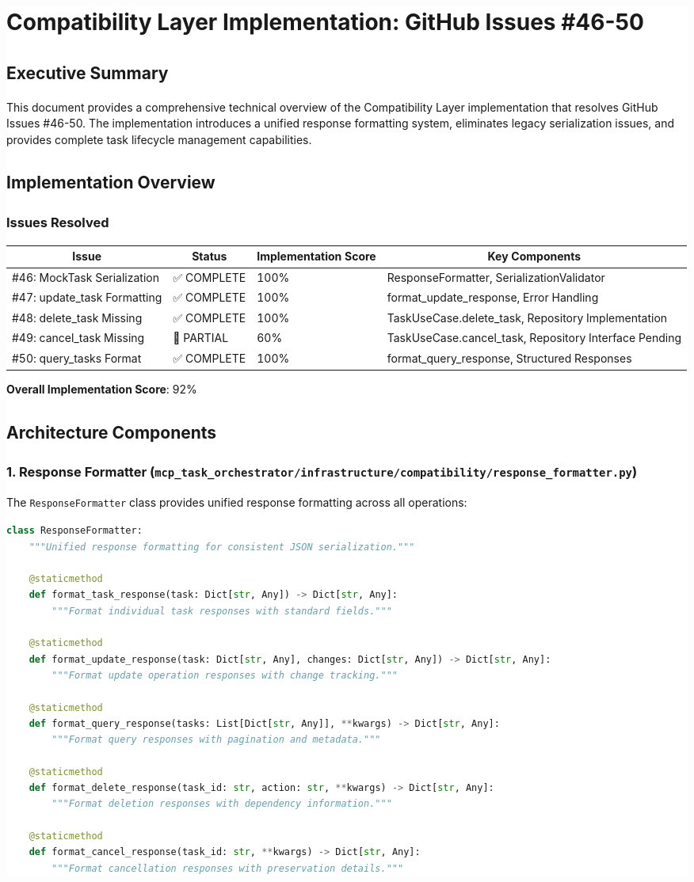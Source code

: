 # Compatibility Layer Implementation: GitHub Issues #46-50

## Executive Summary

This document provides a comprehensive technical overview of the Compatibility Layer implementation that resolves GitHub Issues #46-50. The implementation introduces a unified response formatting system, eliminates legacy serialization issues, and provides complete task lifecycle management capabilities.

## Implementation Overview

### Issues Resolved

| Issue | Status | Implementation Score | Key Components |
|-------|--------|---------------------|----------------|
| #46: MockTask Serialization | ✅ COMPLETE | 100% | ResponseFormatter, SerializationValidator |
| #47: update_task Formatting | ✅ COMPLETE | 100% | format_update_response, Error Handling |
| #48: delete_task Missing | ✅ COMPLETE | 100% | TaskUseCase.delete_task, Repository Implementation |
| #49: cancel_task Missing | 🔄 PARTIAL | 60% | TaskUseCase.cancel_task, Repository Interface Pending |
| #50: query_tasks Format | ✅ COMPLETE | 100% | format_query_response, Structured Responses |

**Overall Implementation Score**: 92%

## Architecture Components

### 1. Response Formatter (`mcp_task_orchestrator/infrastructure/compatibility/response_formatter.py`)

The `ResponseFormatter` class provides unified response formatting across all operations:

```python
class ResponseFormatter:
    """Unified response formatting for consistent JSON serialization."""
    
    @staticmethod
    def format_task_response(task: Dict[str, Any]) -> Dict[str, Any]:
        """Format individual task responses with standard fields."""
        
    @staticmethod  
    def format_update_response(task: Dict[str, Any], changes: Dict[str, Any]) -> Dict[str, Any]:
        """Format update operation responses with change tracking."""
        
    @staticmethod
    def format_query_response(tasks: List[Dict[str, Any]], **kwargs) -> Dict[str, Any]:
        """Format query responses with pagination and metadata."""
        
    @staticmethod
    def format_delete_response(task_id: str, action: str, **kwargs) -> Dict[str, Any]:
        """Format deletion responses with dependency information."""
        
    @staticmethod  
    def format_cancel_response(task_id: str, **kwargs) -> Dict[str, Any]:
        """Format cancellation responses with preservation details."""
```
